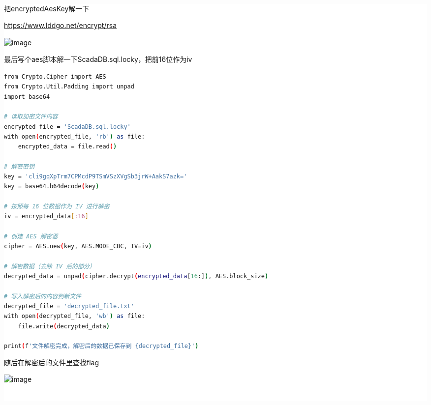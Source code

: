 把encryptedAesKey解一下

https://www.lddgo.net/encrypt/rsa

![image](https://scofield-1313710994.cos.ap-beijing.myqcloud.com/image-20250126154332-jojfuic.png?imageSlim)​

最后写个aes脚本解一下ScadaDB.sql.locky，把前16位作为iv

```bash
from Crypto.Cipher import AES
from Crypto.Util.Padding import unpad
import base64

# 读取加密文件内容
encrypted_file = 'ScadaDB.sql.locky'
with open(encrypted_file, 'rb') as file:
    encrypted_data = file.read()

# 解密密钥
key = 'cli9gqXpTrm7CPMcdP9TSmVSzXVgSb3jrW+AakS7azk='
key = base64.b64decode(key)

# 按照每 16 位数据作为 IV 进行解密
iv = encrypted_data[:16]

# 创建 AES 解密器
cipher = AES.new(key, AES.MODE_CBC, IV=iv)

# 解密数据（去除 IV 后的部分）
decrypted_data = unpad(cipher.decrypt(encrypted_data[16:]), AES.block_size)

# 写入解密后的内容到新文件
decrypted_file = 'decrypted_file.txt'
with open(decrypted_file, 'wb') as file:
    file.write(decrypted_data)

print(f'文件解密完成，解密后的数据已保存到 {decrypted_file}')
```

随后在解密后的文件里查找flag

![image](https://scofield-1313710994.cos.ap-beijing.myqcloud.com/image-20250126151654-2ksqtyn.png?imageSlim)​

‍

